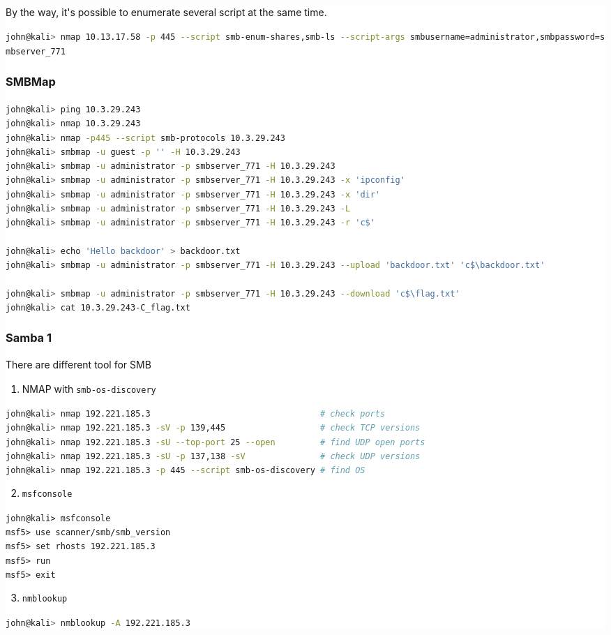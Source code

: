 By the way, it's possible to enumerate several script at the same time.

```bash
john@kali> nmap 10.13.17.58 -p 445 --script smb-enum-shares,smb-ls --script-args smbusername=administrator,smbpassword=smbserver_771
```

### SMBMap

```bash
john@kali> ping 10.3.29.243
john@kali> nmap 10.3.29.243
john@kali> nmap -p445 --script smb-protocols 10.3.29.243
john@kali> smbmap -u guest -p '' -H 10.3.29.243
john@kali> smbmap -u administrator -p smbserver_771 -H 10.3.29.243
john@kali> smbmap -u administrator -p smbserver_771 -H 10.3.29.243 -x 'ipconfig'
john@kali> smbmap -u administrator -p smbserver_771 -H 10.3.29.243 -x 'dir'
john@kali> smbmap -u administrator -p smbserver_771 -H 10.3.29.243 -L
john@kali> smbmap -u administrator -p smbserver_771 -H 10.3.29.243 -r 'c$'

john@kali> echo 'Hello backdoor' > backdoor.txt
john@kali> smbmap -u administrator -p smbserver_771 -H 10.3.29.243 --upload 'backdoor.txt' 'c$\backdoor.txt'

john@kali> smbmap -u administrator -p smbserver_771 -H 10.3.29.243 --download 'c$\flag.txt'
john@kali> cat 10.3.29.243-C_flag.txt
```

### Samba 1

There are different tool for SMB

1. NMAP with `smb-os-discovery`

```bash
john@kali> nmap 192.221.185.3                                  # check ports
john@kali> nmap 192.221.185.3 -sV -p 139,445                   # check TCP versions
john@kali> nmap 192.221.185.3 -sU --top-port 25 --open         # find UDP open ports
john@kali> nmap 192.221.185.3 -sU -p 137,138 -sV               # check UDP versions
john@kali> nmap 192.221.185.3 -p 445 --script smb-os-discovery # find OS
```

2. `msfconsole`

```
john@kali> msfconsole
msf5> use scanner/smb/smb_version
msf5> set rhosts 192.221.185.3
msf5> run
msf5> exit
```

3. `nmblookup`

```bash
john@kali> nmblookup -A 192.221.185.3
```
